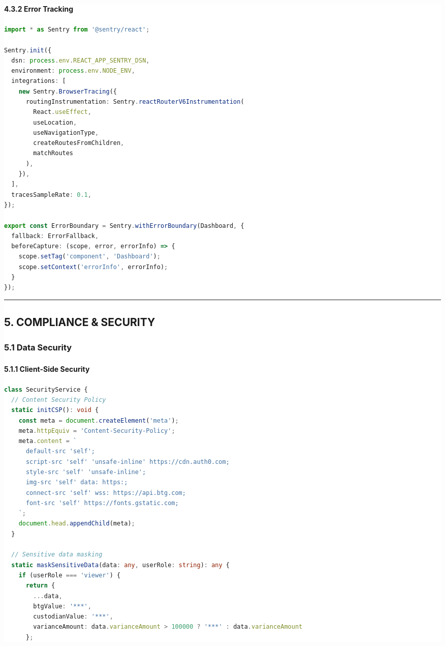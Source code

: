 #### 4.3.2 Error Tracking
```typescript
import * as Sentry from '@sentry/react';

Sentry.init({
  dsn: process.env.REACT_APP_SENTRY_DSN,
  environment: process.env.NODE_ENV,
  integrations: [
    new Sentry.BrowserTracing({
      routingInstrumentation: Sentry.reactRouterV6Instrumentation(
        React.useEffect,
        useLocation,
        useNavigationType,
        createRoutesFromChildren,
        matchRoutes
      ),
    }),
  ],
  tracesSampleRate: 0.1,
});

export const ErrorBoundary = Sentry.withErrorBoundary(Dashboard, {
  fallback: ErrorFallback,
  beforeCapture: (scope, error, errorInfo) => {
    scope.setTag('component', 'Dashboard');
    scope.setContext('errorInfo', errorInfo);
  }
});
```

---

## 5. COMPLIANCE & SECURITY

### 5.1 Data Security

#### 5.1.1 Client-Side Security
```typescript
class SecurityService {
  // Content Security Policy
  static initCSP(): void {
    const meta = document.createElement('meta');
    meta.httpEquiv = 'Content-Security-Policy';
    meta.content = `
      default-src 'self';
      script-src 'self' 'unsafe-inline' https://cdn.auth0.com;
      style-src 'self' 'unsafe-inline';
      img-src 'self' data: https:;
      connect-src 'self' wss: https://api.btg.com;
      font-src 'self' https://fonts.gstatic.com;
    `;
    document.head.appendChild(meta);
  }
  
  // Sensitive data masking
  static maskSensitiveData(data: any, userRole: string): any {
    if (userRole === 'viewer') {
      return {
        ...data,
        btgValue: '***',
        custodianValue: '***',
        varianceAmount: data.varianceAmount > 100000 ? '***' : data.varianceAmount
      };
```